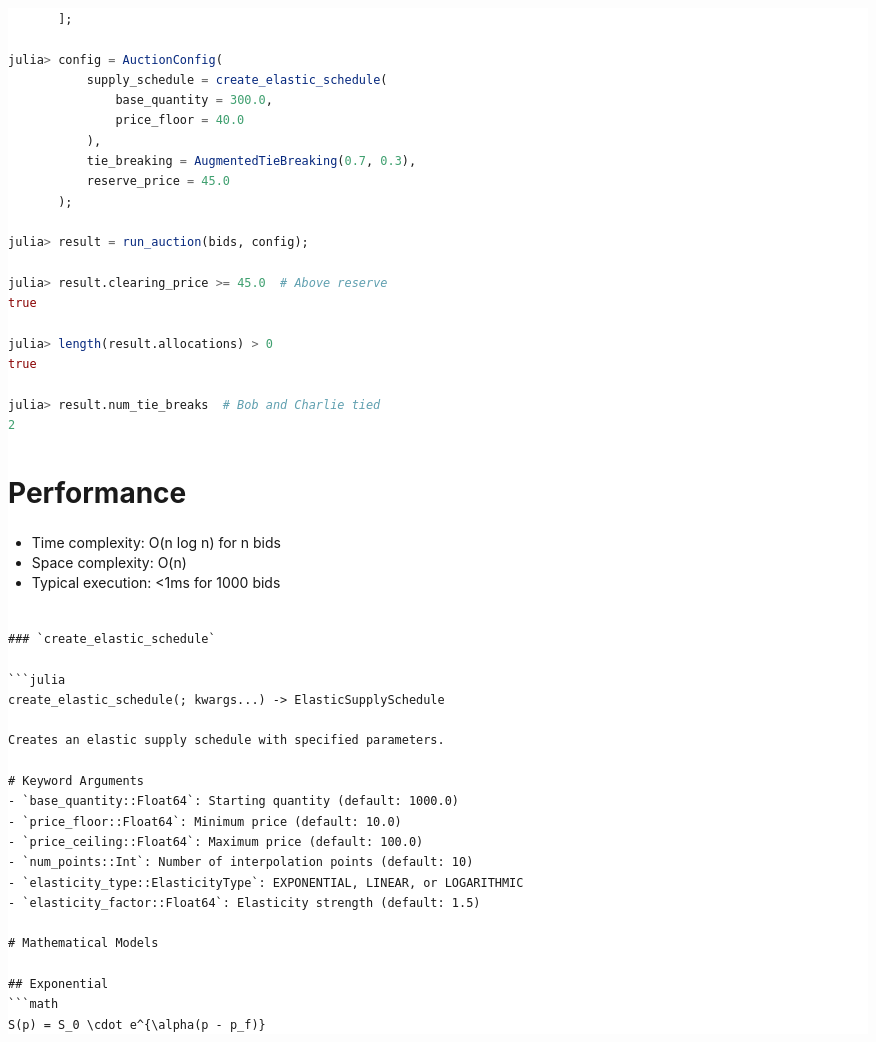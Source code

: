 ```julia
       ];

julia> config = AuctionConfig(
           supply_schedule = create_elastic_schedule(
               base_quantity = 300.0,
               price_floor = 40.0
           ),
           tie_breaking = AugmentedTieBreaking(0.7, 0.3),
           reserve_price = 45.0
       );

julia> result = run_auction(bids, config);

julia> result.clearing_price >= 45.0  # Above reserve
true

julia> length(result.allocations) > 0
true

julia> result.num_tie_breaks  # Bob and Charlie tied
2
```

# Performance
- Time complexity: O(n log n) for n bids
- Space complexity: O(n)
- Typical execution: <1ms for 1000 bids
```

### `create_elastic_schedule`

```julia
create_elastic_schedule(; kwargs...) -> ElasticSupplySchedule

Creates an elastic supply schedule with specified parameters.

# Keyword Arguments
- `base_quantity::Float64`: Starting quantity (default: 1000.0)
- `price_floor::Float64`: Minimum price (default: 10.0)
- `price_ceiling::Float64`: Maximum price (default: 100.0)
- `num_points::Int`: Number of interpolation points (default: 10)
- `elasticity_type::ElasticityType`: EXPONENTIAL, LINEAR, or LOGARITHMIC
- `elasticity_factor::Float64`: Elasticity strength (default: 1.5)

# Mathematical Models

## Exponential
```math
S(p) = S_0 \cdot e^{\alpha(p - p_f)}
```
